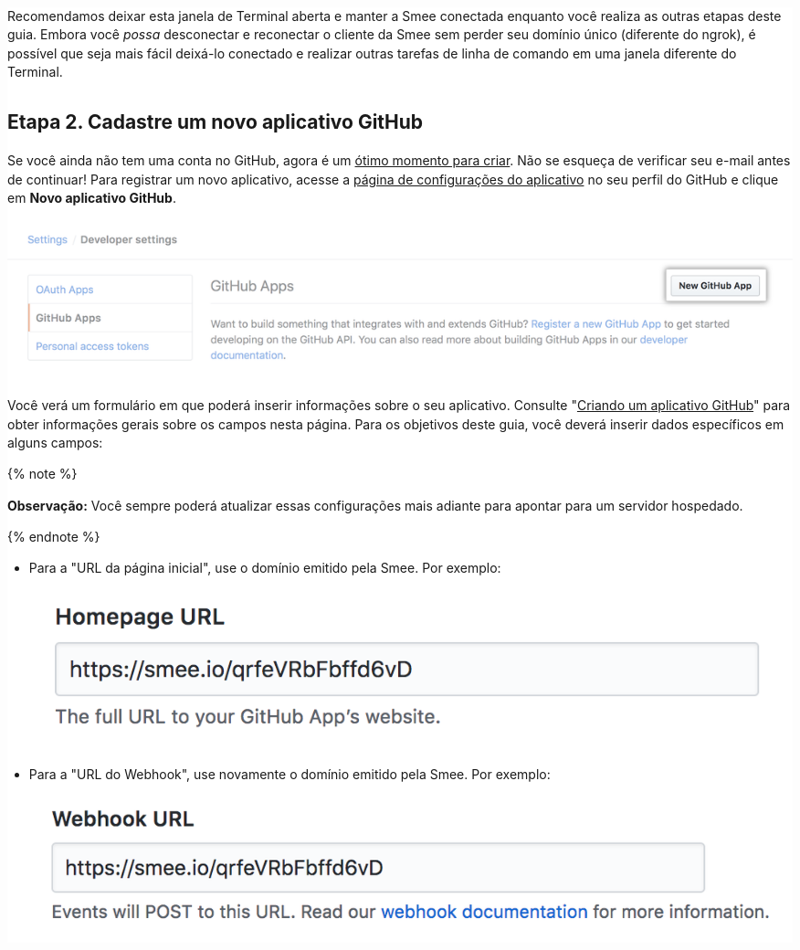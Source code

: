 Recomendamos deixar esta janela de Terminal aberta e manter a Smee conectada enquanto você realiza as outras etapas deste guia. Embora você _possa_ desconectar e reconectar o cliente da Smee sem perder seu domínio único (diferente do ngrok), é possível que seja mais fácil deixá-lo conectado e realizar outras tarefas de linha de comando em uma janela diferente do Terminal.

## Etapa 2. Cadastre um novo aplicativo GitHub

Se você ainda não tem uma conta no GitHub, agora é um [ótimo momento para criar](https://github.com/join). Não se esqueça de verificar seu e-mail antes de continuar! Para registrar um novo aplicativo, acesse a [página de configurações do aplicativo](https://github.com/settings/apps) no seu perfil do GitHub e clique em **Novo aplicativo GitHub**.

![Site do GitHub, que mostra o **Novo aplicativo**](/assets/images/new-app.png)

Você verá um formulário em que poderá inserir informações sobre o seu aplicativo. Consulte "[Criando um aplicativo GitHub](/apps/building-github-apps/creating-a-github-app/)" para obter informações gerais sobre os campos nesta página. Para os objetivos deste guia, você deverá inserir dados específicos em alguns campos:

{% note %}

**Observação:** Você sempre poderá atualizar essas configurações mais adiante para apontar para um servidor hospedado.

{% endnote %}

* Para a "URL da página inicial", use o domínio emitido pela Smee. Por exemplo:

    ![Formulário com domínio da Smee preenchido para URL da página inicial](/assets/images/homepage-url.png)

* Para a "URL do Webhook", use novamente o domínio emitido pela Smee. Por exemplo:

    ![Formulário com domínio da Smee preenchido para URL do webhook](/assets/images/webhook-url.png)
